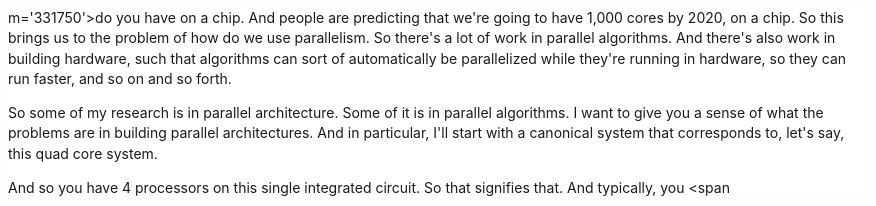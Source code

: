   m='331750'>do</span> <span m='331820'>you</span> <span m='331910'>have</span>
  <span m='332190'>on</span> <span m='332310'>a</span> <span
  m='332380'>chip.</span> <span m='333150'>And</span> <span
  m='333310'>people</span> <span m='333530'>are</span> <span
  m='333590'>predicting</span> <span m='334070'>that</span> <span
  m='334220'>we're</span> <span m='334330'>going</span> <span
  m='334530'>to</span> <span m='334580'>have</span> <span
  m='335110'>1,000</span> <span m='335910'>cores</span> <span
  m='336290'>by</span> <span m='336430'>2020,</span> <span m='337430'>on</span>
  <span m='337630'>a</span> <span m='337670'>chip.</span> <span
  m='338560'>So</span> <span m='338710'>this</span> <span
  m='339160'>brings</span> <span m='339410'>us</span> <span m='339590'>to</span>
  <span m='339670'>the</span> <span m='339770'>problem</span> <span
  m='340230'>of</span> <span m='341260'>how</span> <span m='341430'>do</span>
  <span m='341500'>we</span> <span m='341610'>use</span> <span
  m='342190'>parallelism.</span> <span m='343450'>So</span> <span
  m='343510'>there's</span> <span m='343750'>a</span> <span
  m='343810'>lot</span> <span m='343970'>of</span> <span m='344040'>work</span>
  <span m='344270'>in</span> <span m='344390'>parallel</span> <span
  m='344790'>algorithms.</span> <span m='346000'>And</span> <span
  m='346200'>there's</span> <span m='346350'>also</span> <span
  m='346750'>work</span> <span m='347090'>in</span> <span
  m='347890'>building</span> <span m='348310'>hardware,</span> <span
  m='348770'>such</span> <span m='349020'>that</span> <span
  m='349590'>algorithms</span> <span m='350530'>can</span> <span m='350980'>sort
  of</span> <span m='351110'>automatically</span> <span m='351720'>be</span>
  <span m='351850'>parallelized</span> <span m='352490'>while</span> <span
  m='352720'>they're</span> <span m='352840'>running</span> <span
  m='353260'>in</span> <span m='353370'>hardware,</span> <span
  m='354210'>so</span> <span m='354410'>they</span> <span m='354530'>can</span>
  <span m='354640'>run</span> <span m='354840'>faster,</span> <span
  m='355800'>and</span> <span m='356000'>so</span> <span m='356130'>on</span>
  <span m='356320'>and</span> <span m='356420'>so</span> <span
  m='356480'>forth.</span> </p><p><span m='357380'>So</span> <span
  m='357480'>some</span> <span m='357670'>of</span> <span m='357710'>my</span>
  <span m='357830'>research</span> <span m='358320'>is</span> <span
  m='358520'>in</span> <span m='359240'>parallel</span> <span
  m='359780'>architecture.</span> <span m='360240'>Some</span> <span
  m='360450'>of it is</span> <span m='360830'>in parallel</span> <span
  m='361210'>algorithms.</span> <span m='362090'>I</span> <span
  m='362130'>want</span> <span m='362250'>to</span> <span m='362290'>give</span>
  <span m='362420'>you</span> <span m='362560'>a</span> <span
  m='362630'>sense</span> <span m='363010'>of</span> <span
  m='364060'>what</span> <span m='364340'>the</span> <span
  m='364410'>problems</span> <span m='364930'>are</span> <span
  m='365980'>in</span> <span m='366220'>building</span> <span
  m='366570'>parallel</span> <span m='366970'>architectures.</span> <span
  m='368670'>And</span> <span m='369030'>in</span> <span
  m='369130'>particular,</span> <span m='369730'>I'll</span> <span
  m='369860'>start</span> <span m='370250'>with</span> <span m='371080'>a</span>
  <span m='371510'>canonical</span> <span m='372140'>system</span> <span
  m='373140'>that</span> <span m='373370'>corresponds</span> <span
  m='373970'>to,</span> <span m='374240'>let's</span> <span
  m='374410'>say,</span> <span m='374520'>this</span> <span
  m='374690'>quad</span> <span m='374980'>core</span> <span
  m='375180'>system.</span> </p><p><span m='376215'>And</span> <span
  m='376680'>so</span> <span m='376770'>you</span> <span m='376860'>have</span>
  <span m='377020'>4</span> <span m='378430'>processors</span> <span
  m='380240'>on</span> <span m='380610'>this</span> <span
  m='381100'>single</span> <span m='382470'>integrated</span> <span
  m='383000'>circuit.</span> <span m='383730'>So</span> <span
  m='383880'>that</span> <span m='384460'>signifies</span> <span
  m='385010'>that.</span> <span m='385950'>And</span> <span
  m='386090'>typically,</span> <span m='387290'>you</span> <span